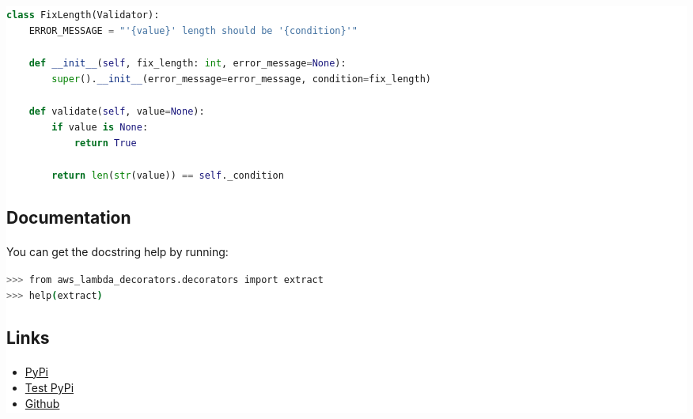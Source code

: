 ```python
class FixLength(Validator):
    ERROR_MESSAGE = "'{value}' length should be '{condition}'"

    def __init__(self, fix_length: int, error_message=None):
        super().__init__(error_message=error_message, condition=fix_length)

    def validate(self, value=None):
        if value is None:
            return True

        return len(str(value)) == self._condition
```

## Documentation

You can get the docstring help by running:  

```bash
>>> from aws_lambda_decorators.decorators import extract
>>> help(extract)
```

## Links

* [PyPi](https://pypi.org/project/aws-lambda-decorators/)
* [Test PyPi](https://test.pypi.org/project/aws-lambda-decorators/)
* [Github](https://github.com/gridsmartercities/aws-lambda-decorators)
